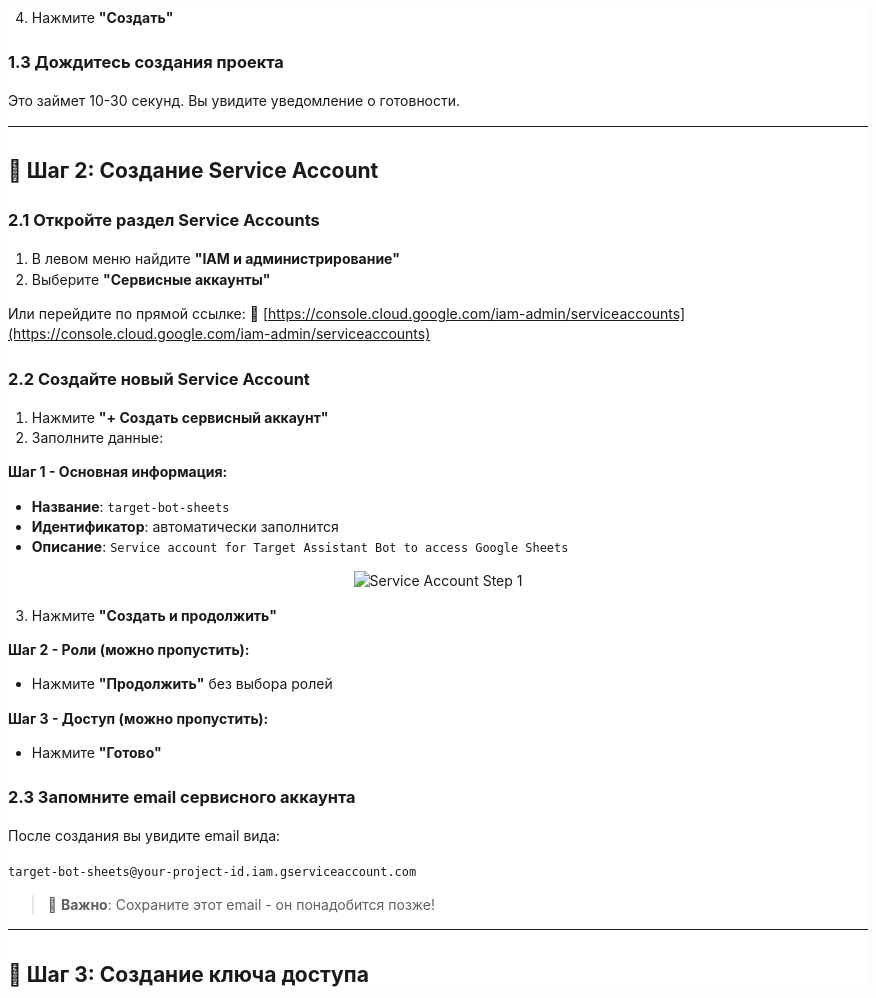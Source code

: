 4. Нажмите **"Создать"**

### 1.3 Дождитесь создания проекта

Это займет 10-30 секунд. Вы увидите уведомление о готовности.

---

## 🔑 Шаг 2: Создание Service Account

### 2.1 Откройте раздел Service Accounts

1. В левом меню найдите **"IAM и администрирование"**
2. Выберите **"Сервисные аккаунты"**

Или перейдите по прямой ссылке:
🔗 [https://console.cloud.google.com/iam-admin/serviceaccounts](https://console.cloud.google.com/iam-admin/serviceaccounts)

### 2.2 Создайте новый Service Account

1. Нажмите **"+ Создать сервисный аккаунт"**
2. Заполните данные:

**Шаг 1 - Основная информация:**
- **Название**: `target-bot-sheets`
- **Идентификатор**: автоматически заполнится
- **Описание**: `Service account for Target Assistant Bot to access Google Sheets`

<div align="center">
  <img src="https://user-images.githubusercontent.com/placeholder/service-account-1.png" alt="Service Account Step 1" width="600">
</div>

3. Нажмите **"Создать и продолжить"**

**Шаг 2 - Роли (можно пропустить):**
- Нажмите **"Продолжить"** без выбора ролей

**Шаг 3 - Доступ (можно пропустить):**
- Нажмите **"Готово"**

### 2.3 Запомните email сервисного аккаунта

После создания вы увидите email вида:
```
target-bot-sheets@your-project-id.iam.gserviceaccount.com
```

> 📌 **Важно**: Сохраните этот email - он понадобится позже!

---

## 📄 Шаг 3: Создание ключа доступа
